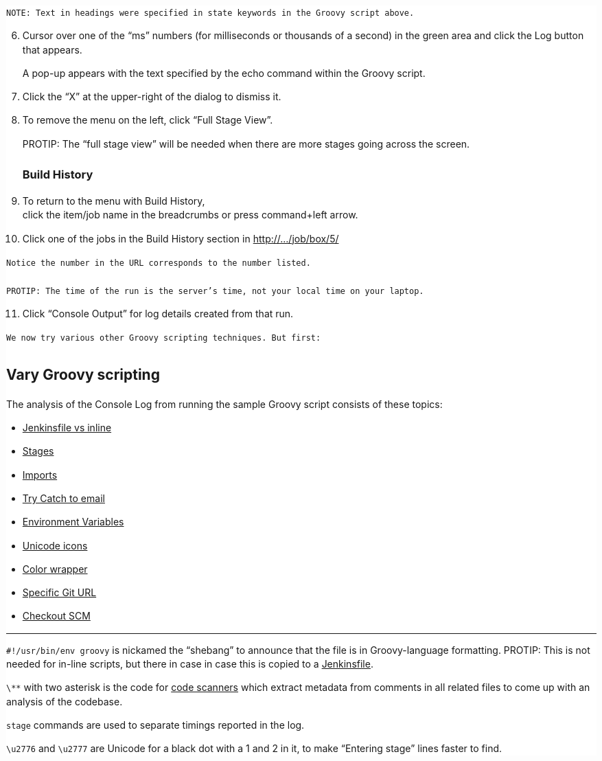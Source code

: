     
    NOTE: Text in headings were specified in state keywords in the Groovy script above.
    
6.  Cursor over one of the “ms” numbers (for milliseconds or thousands of a second) in the green area and click the Log button that appears.
    
    A pop-up appears with the text specified by the echo command within the Groovy script.
    
7.  Click the “X” at the upper-right of the dialog to dismiss it.
    
8.  To remove the menu on the left, click “Full Stage View”.
    
    PROTIP: The “full stage view” will be needed when there are more stages going across the screen.
    
    ### Build History
    
9.  To return to the menu with Build History,  
    click the item/job name in the breadcrumbs or press command+left arrow.
    
10.  Click one of the jobs in the Build History section in [http://…/job/box/5/](https://wilsonmar.github.io/jenkins2-pipeline//http://…/job/box/5/)
    
    Notice the number in the URL corresponds to the number listed.
    
    PROTIP: The time of the run is the server’s time, not your local time on your laptop.
    
11.  Click “Console Output” for log details created from that run.
    
    We now try various other Groovy scripting techniques. But first:
    

## Vary Groovy scripting

The analysis of the Console Log from running the sample Groovy script consists of these topics:

-   [Jenkinsfile vs inline](#Jenkinsfile)
-   [Stages](#Stages)
-   [Imports](#Imports)
-   [Try Catch to email](#TryCatch)
-   [Environment Variables](#EnvVars)
    
-   [Unicode icons](#UnicodeIcons)
-   [Color wrapper](#ColorWarapper)
    
-   [Specific Git URL](#GitURL)
-   [Checkout SCM](#CheckoutSCM)

___

`#!/usr/bin/env groovy` is nickamed the “shebang” to announce that the file is in Groovy-language formatting. PROTIP: This is not needed for in-line scripts, but there in case in case this is copied to a [Jenkinsfile](#Jenkinsfile).

`\**` with two asterisk is the code for [code scanners](#CodeScanners) which extract metadata from comments in all related files to come up with an analysis of the codebase.

`stage` commands are used to separate timings reported in the log.

`\u2776` and `\u2777` are Unicode for a black dot with a 1 and 2 in it, to make “Entering stage” lines faster to find.
